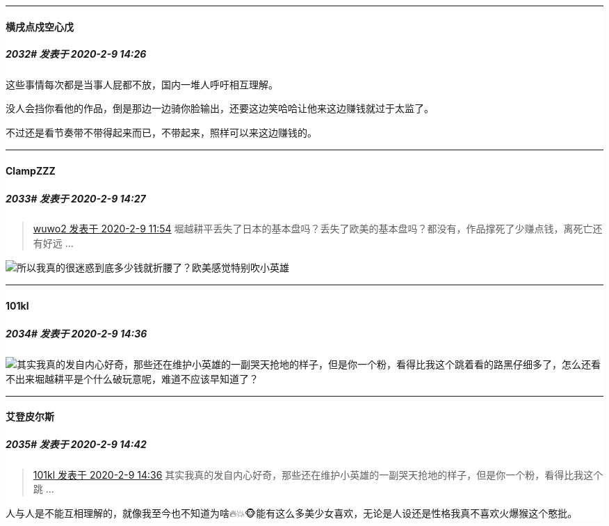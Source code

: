 -----

####  横戌点戍空心戊  
##### 2032#       发表于 2020-2-9 14:26




这些事情每次都是当事人屁都不放，国内一堆人呼吁相互理解。


没人会挡你看他的作品，倒是那边一边骑你脸输出，还要这边笑哈哈让他来这边赚钱就过于太监了。


不过还是看节奏带不带得起来而已，不带起来，照样可以来这边赚钱的。







-----

####  ClampZZZ  
##### 2033#       发表于 2020-2-9 14:27



<blockquote><a href="httphttps://bbs.saraba1st.com/2b/forum.php?mod=redirect&amp;goto=findpost&amp;pid=46367875&amp;ptid=1911999" target="_blank">wuwo2 发表于 2020-2-9 11:54</a>
堀越耕平丢失了日本的基本盘吗？丢失了欧美的基本盘吗？都没有，作品撑死了少赚点钱，离死亡还有好远 ...</blockquote>
<img src="https://static.saraba1st.com/image/smiley/face2017/047.png" referrerpolicy="no-referrer">所以我真的很迷惑到底多少钱就折腰了？欧美感觉特别吹小英雄







-----

####  101kl  
##### 2034#       发表于 2020-2-9 14:36



<img src="https://static.saraba1st.com/image/smiley/face2017/067.png" referrerpolicy="no-referrer">其实我真的发自内心好奇，那些还在维护小英雄的一副哭天抢地的样子，但是你一个粉，看得比我这个跳着看的路黑仔细多了，怎么还看不出来堀越耕平是个什么破玩意呢，难道不应该早知道了？







-----

####  艾登皮尔斯  
##### 2035#       发表于 2020-2-9 14:42



<blockquote><a href="httphttps://bbs.saraba1st.com/2b/forum.php?mod=redirect&amp;goto=findpost&amp;pid=46369401&amp;ptid=1911999" target="_blank">101kl 发表于 2020-2-9 14:36</a>
其实我真的发自内心好奇，那些还在维护小英雄的一副哭天抢地的样子，但是你一个粉，看得比我这个跳 ...</blockquote>
人与人是不能互相理解的，就像我至今也不知道为啥🔥💥🐵能有这么多美少女喜欢，无论是人设还是性格我真不喜欢火爆猴这个憨批。
